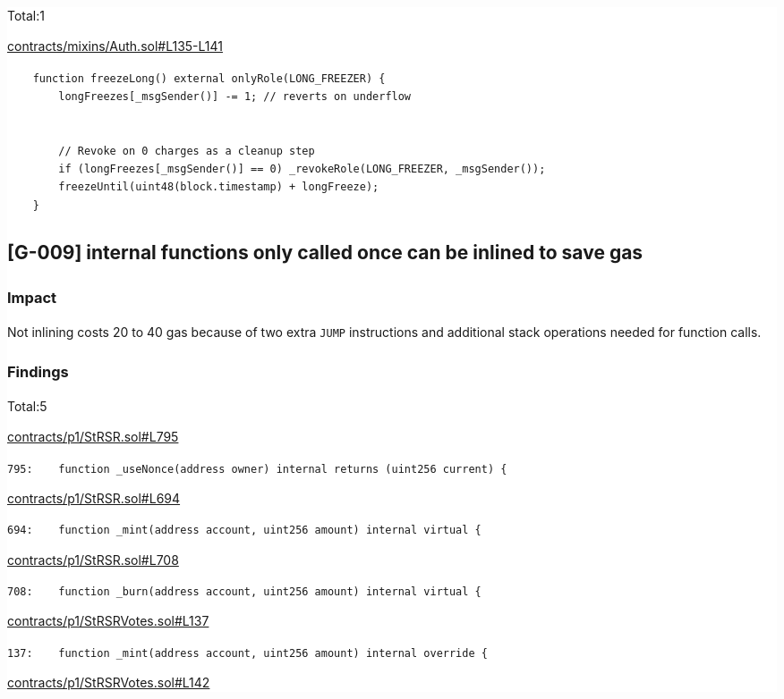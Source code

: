 Total:1

[contracts/mixins/Auth.sol#L135-L141](https://github.com/reserve-protocol/protocol/blob/df7ecadc2bae74244ace5e8b39e94bc992903158/contracts/mixins/Auth.sol#L135-L141)

```solidity
    function freezeLong() external onlyRole(LONG_FREEZER) {
        longFreezes[_msgSender()] -= 1; // reverts on underflow


        // Revoke on 0 charges as a cleanup step
        if (longFreezes[_msgSender()] == 0) _revokeRole(LONG_FREEZER, _msgSender());
        freezeUntil(uint48(block.timestamp) + longFreeze);
    }
```

## [G-009] internal functions only called once can be inlined to save gas

### Impact

Not inlining costs 20 to 40 gas because of two extra `JUMP` instructions and additional stack operations needed for function calls.

### Findings

Total:5

[contracts/p1/StRSR.sol#L795](https://github.com/reserve-protocol/protocol/tree/df7ecadc2bae74244ace5e8b39e94bc992903158//contracts/p1/StRSR.sol#L795)

```solidity
795:    function _useNonce(address owner) internal returns (uint256 current) {
```

[contracts/p1/StRSR.sol#L694](https://github.com/reserve-protocol/protocol/tree/df7ecadc2bae74244ace5e8b39e94bc992903158//contracts/p1/StRSR.sol#L694)

```solidity
694:    function _mint(address account, uint256 amount) internal virtual {
```

[contracts/p1/StRSR.sol#L708](https://github.com/reserve-protocol/protocol/tree/df7ecadc2bae74244ace5e8b39e94bc992903158//contracts/p1/StRSR.sol#L708)

```solidity
708:    function _burn(address account, uint256 amount) internal virtual {
```

[contracts/p1/StRSRVotes.sol#L137](https://github.com/reserve-protocol/protocol/tree/df7ecadc2bae74244ace5e8b39e94bc992903158//contracts/p1/StRSRVotes.sol#L137)

```solidity
137:    function _mint(address account, uint256 amount) internal override {
```

[contracts/p1/StRSRVotes.sol#L142](https://github.com/reserve-protocol/protocol/tree/df7ecadc2bae74244ace5e8b39e94bc992903158//contracts/p1/StRSRVotes.sol#L142)
